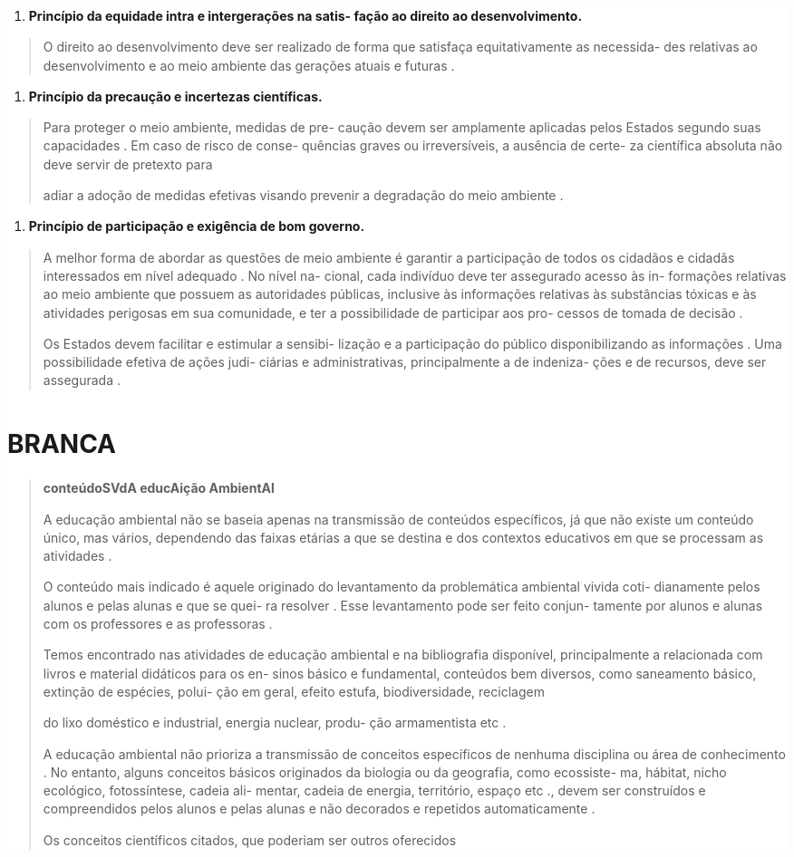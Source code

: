 1)  **Princípio da equidade intra e intergerações na satis- fação ao
    direito ao desenvolvimento.**

> O direito ao desenvolvimento deve ser realizado de forma que satisfaça
> equitativamente as necessida- des relativas ao desenvolvimento e ao
> meio ambiente das gerações atuais e futuras .

1)  **Princípio da precaução e incertezas científicas.**

> Para proteger o meio ambiente, medidas de pre- caução devem ser
> amplamente aplicadas pelos Estados segundo suas capacidades . Em caso
> de risco de conse- quências graves ou irreversíveis, a ausência de
> certe- za científica absoluta não deve servir de pretexto para
>
> adiar a adoção de medidas efetivas visando prevenir a degradação do
> meio ambiente .

1)  **Princípio de participação e exigência de bom governo.**

> A melhor forma de abordar as questões de meio ambiente é garantir a
> participação de todos os cidadãos e cidadãs interessados em nível
> adequado . No nível na- cional, cada indivíduo deve ter assegurado
> acesso às in- formações relativas ao meio ambiente que possuem as
> autoridades públicas, inclusive às informações relativas às
> substâncias tóxicas e às atividades perigosas em sua comunidade, e ter
> a possibilidade de participar aos pro- cessos de tomada de decisão .
>
> Os Estados devem facilitar e estimular a sensibi- lização e a
> participação do público disponibilizando as informações . Uma
> possibilidade efetiva de ações judi- ciárias e administrativas,
> principalmente a de indeniza- ções e de recursos, deve ser assegurada
> .

**BRANCA**
==========

> **conteúdoSVdA educAição AmbientAl**
>
> A educação ambiental não se baseia apenas na transmissão de conteúdos
> específicos, já que não existe um conteúdo único, mas vários,
> dependendo das faixas etárias a que se destina e dos contextos
> educativos em que se processam as atividades .
>
> O conteúdo mais indicado é aquele originado do levantamento da
> problemática ambiental vivida coti- dianamente pelos alunos e pelas
> alunas e que se quei- ra resolver . Esse levantamento pode ser feito
> conjun- tamente por alunos e alunas com os professores e as
> professoras .
>
> Temos encontrado nas atividades de educação ambiental e na
> bibliografia disponível, principalmente a relacionada com livros e
> material didáticos para os en- sinos básico e fundamental, conteúdos
> bem diversos, como saneamento básico, extinção de espécies, polui- ção
> em geral, efeito estufa, biodiversidade, reciclagem
>
> do lixo doméstico e industrial, energia nuclear, produ- ção
> armamentista etc .
>
> A educação ambiental não prioriza a transmissão de conceitos
> específicos de nenhuma disciplina ou área de conhecimento . No
> entanto, alguns conceitos básicos originados da biologia ou da
> geografia, como ecossiste- ma, hábitat, nicho ecológico, fotossíntese,
> cadeia ali- mentar, cadeia de energia, território, espaço etc ., devem
> ser construídos e compreendidos pelos alunos e pelas alunas e não
> decorados e repetidos automaticamente .
>
> Os conceitos científicos citados, que poderiam ser outros oferecidos